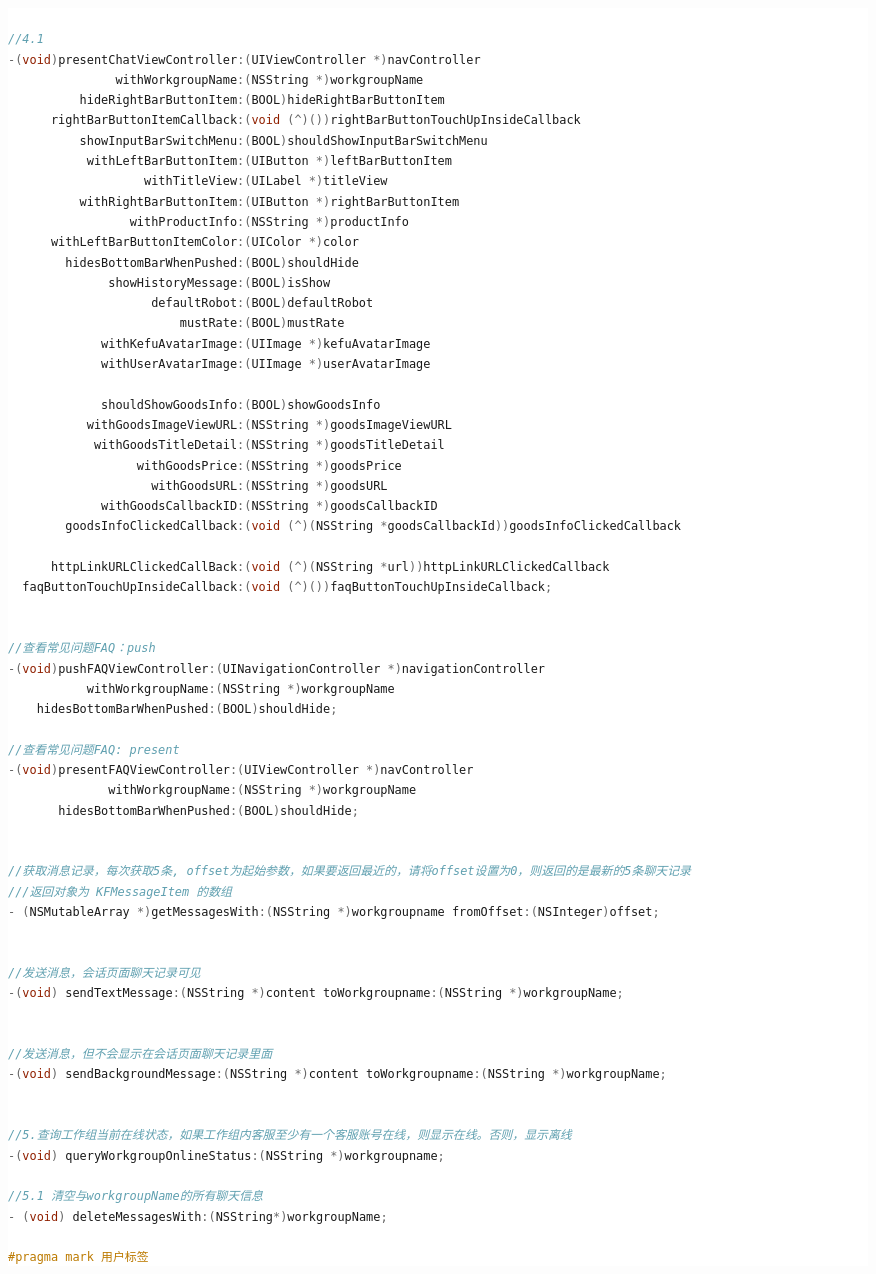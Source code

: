 ```objective-c

//4.1
-(void)presentChatViewController:(UIViewController *)navController
               withWorkgroupName:(NSString *)workgroupName
          hideRightBarButtonItem:(BOOL)hideRightBarButtonItem
      rightBarButtonItemCallback:(void (^)())rightBarButtonTouchUpInsideCallback
          showInputBarSwitchMenu:(BOOL)shouldShowInputBarSwitchMenu
           withLeftBarButtonItem:(UIButton *)leftBarButtonItem
                   withTitleView:(UILabel *)titleView
          withRightBarButtonItem:(UIButton *)rightBarButtonItem
                 withProductInfo:(NSString *)productInfo
      withLeftBarButtonItemColor:(UIColor *)color
        hidesBottomBarWhenPushed:(BOOL)shouldHide
              showHistoryMessage:(BOOL)isShow
                    defaultRobot:(BOOL)defaultRobot
                        mustRate:(BOOL)mustRate
             withKefuAvatarImage:(UIImage *)kefuAvatarImage
             withUserAvatarImage:(UIImage *)userAvatarImage

             shouldShowGoodsInfo:(BOOL)showGoodsInfo
           withGoodsImageViewURL:(NSString *)goodsImageViewURL
            withGoodsTitleDetail:(NSString *)goodsTitleDetail
                  withGoodsPrice:(NSString *)goodsPrice
                    withGoodsURL:(NSString *)goodsURL
             withGoodsCallbackID:(NSString *)goodsCallbackID
        goodsInfoClickedCallback:(void (^)(NSString *goodsCallbackId))goodsInfoClickedCallback

      httpLinkURLClickedCallBack:(void (^)(NSString *url))httpLinkURLClickedCallback
  faqButtonTouchUpInsideCallback:(void (^)())faqButtonTouchUpInsideCallback;


//查看常见问题FAQ：push
-(void)pushFAQViewController:(UINavigationController *)navigationController
           withWorkgroupName:(NSString *)workgroupName
    hidesBottomBarWhenPushed:(BOOL)shouldHide;

//查看常见问题FAQ: present
-(void)presentFAQViewController:(UIViewController *)navController
              withWorkgroupName:(NSString *)workgroupName
       hidesBottomBarWhenPushed:(BOOL)shouldHide;


//获取消息记录，每次获取5条, offset为起始参数，如果要返回最近的，请将offset设置为0，则返回的是最新的5条聊天记录
///返回对象为 KFMessageItem 的数组
- (NSMutableArray *)getMessagesWith:(NSString *)workgroupname fromOffset:(NSInteger)offset;


//发送消息，会话页面聊天记录可见
-(void) sendTextMessage:(NSString *)content toWorkgroupname:(NSString *)workgroupName;


//发送消息，但不会显示在会话页面聊天记录里面
-(void) sendBackgroundMessage:(NSString *)content toWorkgroupname:(NSString *)workgroupName;


//5.查询工作组当前在线状态，如果工作组内客服至少有一个客服账号在线，则显示在线。否则，显示离线
-(void) queryWorkgroupOnlineStatus:(NSString *)workgroupname;

//5.1 清空与workgroupName的所有聊天信息
- (void) deleteMessagesWith:(NSString*)workgroupName;

#pragma mark 用户标签

```